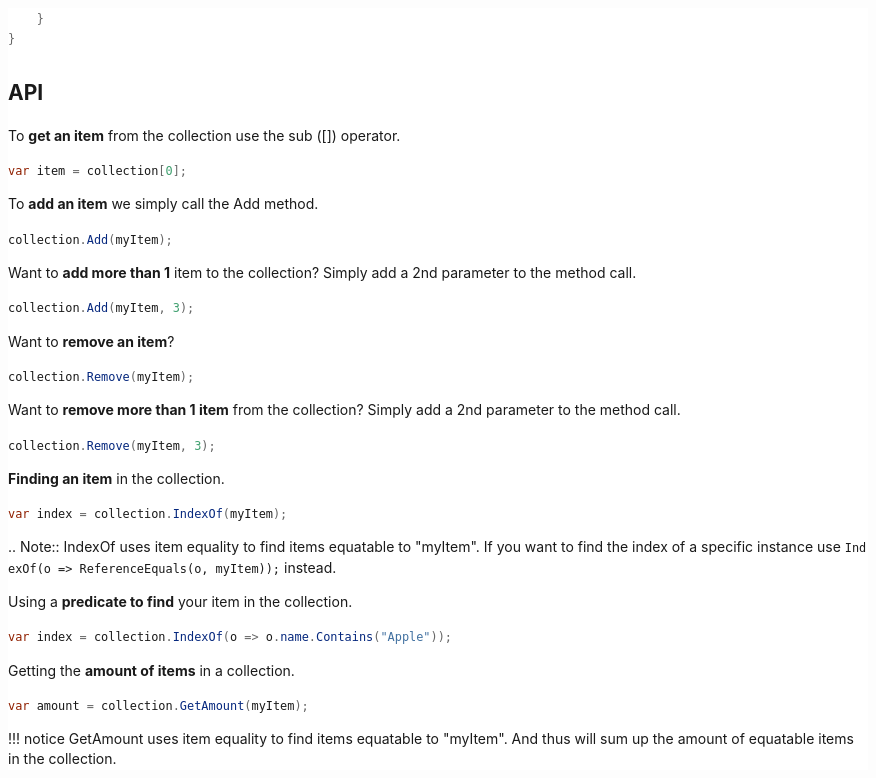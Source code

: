 ```csharp
	}
}
```

## API

To **get an item** from the collection use the sub ([]) operator.

```csharp
var item = collection[0];
```

To **add an item** we simply call the Add method.

```csharp
collection.Add(myItem);
```

Want to **add more than 1** item to the collection? Simply add a 2nd parameter to the method call.

```csharp
collection.Add(myItem, 3);
```

Want to **remove an item**?

```csharp
collection.Remove(myItem);
```

Want to **remove more than 1 item** from the collection? Simply add a 2nd parameter to the method call.

```csharp
collection.Remove(myItem, 3);
```

**Finding an item** in the collection.

```csharp
var index = collection.IndexOf(myItem);
```

.. Note:: IndexOf uses item equality to find items equatable to "myItem". If you want to find the index of a specific instance use `IndexOf(o => ReferenceEquals(o, myItem));` instead.

Using a **predicate to find** your item in the collection.

```csharp
var index = collection.IndexOf(o => o.name.Contains("Apple"));
```

Getting the **amount of items** in a collection.

```csharp
var amount = collection.GetAmount(myItem);
```

!!! notice
    GetAmount uses item equality to find items equatable to "myItem". And thus will sum up the amount of equatable items in the collection.
